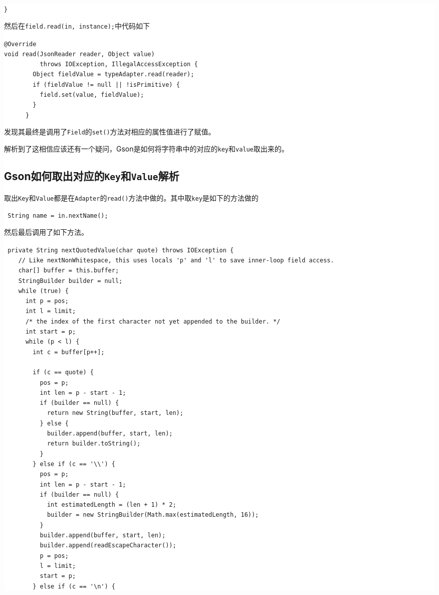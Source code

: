 ```
}

```

然后在`field.read(in, instance);`中代码如下

```
@Override
void read(JsonReader reader, Object value)
          throws IOException, IllegalAccessException {
        Object fieldValue = typeAdapter.read(reader);
        if (fieldValue != null || !isPrimitive) {
          field.set(value, fieldValue);
        }
      }
```
发现其最终是调用了`Field`的`set()`方法对相应的属性值进行了赋值。

解析到了这相信应该还有一个疑问，Gson是如何将字符串中的对应的`key`和`value`取出来的。

## Gson如何取出对应的`Key`和`Value`解析

取出`Key`和`Value`都是在`Adapter`的`read()`方法中做的。其中取`key`是如下的方法做的

```
 String name = in.nextName();

```

然后最后调用了如下方法。

```
 private String nextQuotedValue(char quote) throws IOException {
    // Like nextNonWhitespace, this uses locals 'p' and 'l' to save inner-loop field access.
    char[] buffer = this.buffer;
    StringBuilder builder = null;
    while (true) {
      int p = pos;
      int l = limit;
      /* the index of the first character not yet appended to the builder. */
      int start = p;
      while (p < l) {
        int c = buffer[p++];

        if (c == quote) {
          pos = p;
          int len = p - start - 1;
          if (builder == null) {
            return new String(buffer, start, len);
          } else {
            builder.append(buffer, start, len);
            return builder.toString();
          }
        } else if (c == '\\') {
          pos = p;
          int len = p - start - 1;
          if (builder == null) {
            int estimatedLength = (len + 1) * 2;
            builder = new StringBuilder(Math.max(estimatedLength, 16));
          }
          builder.append(buffer, start, len);
          builder.append(readEscapeCharacter());
          p = pos;
          l = limit;
          start = p;
        } else if (c == '\n') {
```